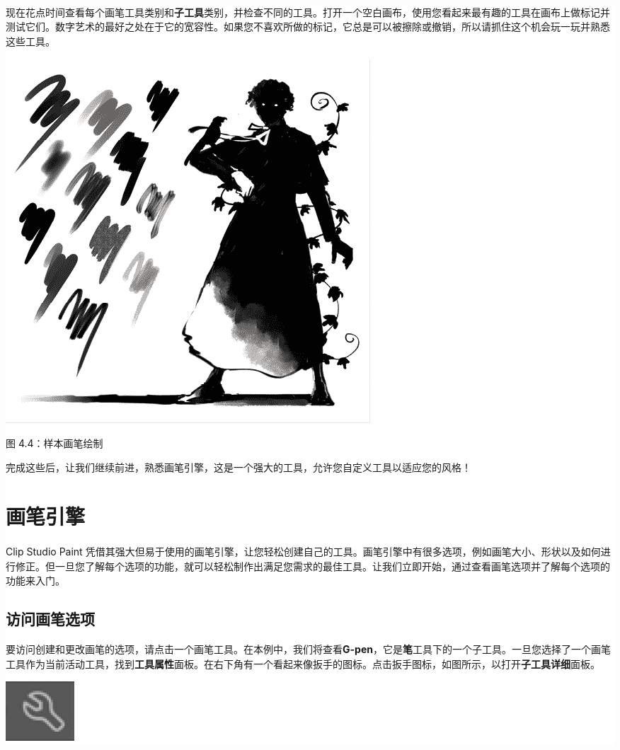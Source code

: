现在花点时间查看每个画笔工具类别和**子工具**类别，并检查不同的工具。打开一个空白画布，使用您看起来最有趣的工具在画布上做标记并测试它们。数字艺术的最好之处在于它的宽容性。如果您不喜欢所做的标记，它总是可以被擦除或撤销，所以请抓住这个机会玩一玩并熟悉这些工具。

![](img/B22275_04_4.4.png)

图 4.4：样本画笔绘制

完成这些后，让我们继续前进，熟悉画笔引擎，这是一个强大的工具，允许您自定义工具以适应您的风格！

# 画笔引擎

Clip Studio Paint 凭借其强大但易于使用的画笔引擎，让您轻松创建自己的工具。画笔引擎中有很多选项，例如画笔大小、形状以及如何进行修正。但一旦您了解每个选项的功能，就可以轻松制作出满足您需求的最佳工具。让我们立即开始，通过查看画笔选项并了解每个选项的功能来入门。

## 访问画笔选项

要访问创建和更改画笔的选项，请点击一个画笔工具。在本例中，我们将查看**G-pen**，它是**笔**工具下的一个子工具。一旦您选择了一个画笔工具作为当前活动工具，找到**工具属性**面板。在右下角有一个看起来像扳手的图标。点击扳手图标，如图所示，以打开**子工具详细**面板。

![](img/B22275_04_4.5.png)
